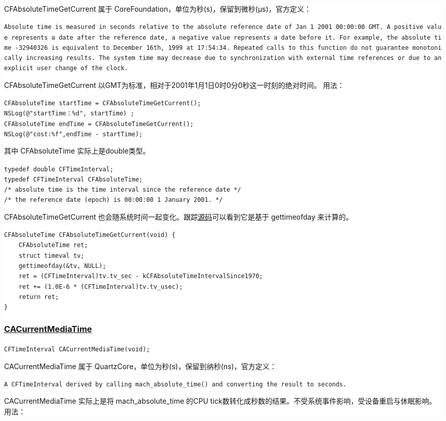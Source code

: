CFAbsoluteTimeGetCurrent 属于 CoreFoundation，单位为秒(s)，保留到微秒(μs)，官方定义：

```
Absolute time is measured in seconds relative to the absolute reference date of Jan 1 2001 00:00:00 GMT. A positive value represents a date after the reference date, a negative value represents a date before it. For example, the absolute time -32940326 is equivalent to December 16th, 1999 at 17:54:34. Repeated calls to this function do not guarantee monotonically increasing results. The system time may decrease due to synchronization with external time references or due to an explicit user change of the clock.
```

CFAbsoluteTimeGetCurrent 以GMT为标准，相对于2001年1月1日0时0分0秒这一时刻的绝对时间。
用法：

```objc
CFAbsoluteTime startTime = CFAbsoluteTimeGetCurrent();
NSLog(@"startTime：%d", startTime) ;
CFAbsoluteTime endTime = CFAbsoluteTimeGetCurrent();
NSLog(@"cost:%f",endTime - startTime);
```

其中 CFAbsoluteTime 实际上是double类型。

```objc
typedef double CFTimeInterval;
typedef CFTimeInterval CFAbsoluteTime;
/* absolute time is the time interval since the reference date */
/* the reference date (epoch) is 00:00:00 1 January 2001. */
```

CFAbsoluteTimeGetCurrent 也会随系统时间一起变化。跟踪[源码](https://opensource.apple.com/source/CF/CF-1153.18/CFDate.c.auto.html)可以看到它是基于 gettimeofday 来计算的。

```objc
CFAbsoluteTime CFAbsoluteTimeGetCurrent(void) {
    CFAbsoluteTime ret;
    struct timeval tv;
    gettimeofday(&tv, NULL);
    ret = (CFTimeInterval)tv.tv_sec - kCFAbsoluteTimeIntervalSince1970;
    ret += (1.0E-6 * (CFTimeInterval)tv.tv_usec);
    return ret;
}
```

### [CACurrentMediaTime](https://developer.apple.com/documentation/quartzcore/1395996-cacurrentmediatime?language=occ)

```objc
CFTimeInterval CACurrentMediaTime(void);
```

CACurrentMediaTime 属于 QuartzCore，单位为秒(s)，保留到纳秒(ns)，官方定义：

```
A CFTimeInterval derived by calling mach_absolute_time() and converting the result to seconds.
```

CACurrentMediaTime 实际上是将 mach_absolute_time 的CPU tick数转化成秒数的结果。不受系统事件影响，受设备重启与休眠影响。
用法：
